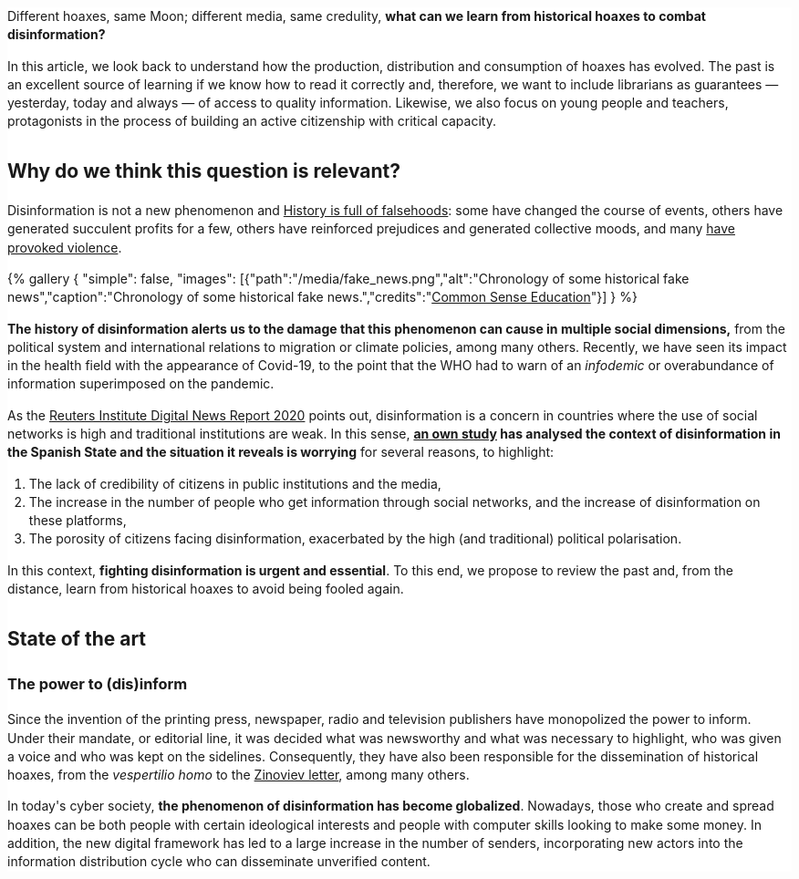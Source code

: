 Different hoaxes, same Moon; different media, same credulity, **what can we learn from historical hoaxes to combat disinformation?**

In this article, we look back to understand how the production, distribution and consumption of hoaxes has evolved. The past is an excellent source of learning if we know how to read it correctly and, therefore, we want to include librarians as guarantees — yesterday, today and always — of access to quality information. Likewise, we also focus on young people and teachers, protagonists in the process of building an active citizenship with critical capacity.

## Why do we think this question is relevant?

Disinformation is not a new phenomenon and [History is full of falsehoods](https://www.thesocialhistorian.com/fake-news/): some have changed the course of events, others have generated succulent profits for a few, others have reinforced prejudices and generated collective moods, and many [have provoked violence](https://www.politico.eu/article/fake-news-elections-trump-media/).

{% gallery { "simple": false, "images": [{"path":"/media/fake_news.png","alt":"Chronology of some historical fake news","caption":"Chronology of some historical fake news.","credits":"[Common Sense Education](https://www.commonsense.org/education/)"}] } %}

**The history of disinformation alerts us to the damage that this phenomenon can cause in multiple social dimensions,** from the political system and international relations to migration or climate policies, among many others. Recently, we have seen its impact in the health field with the appearance of Covid-19, to the point that the WHO had to warn of an *infodemic* or overabundance of information superimposed on the pandemic.

As the [Reuters Institute Digital News Report 2020](https://reutersinstitute.politics.ox.ac.uk/sites/default/files/2020-06/DNR_2020_FINAL.pdf) points out, disinformation is a concern in countries where the use of social networks is high and traditional institutions are weak. In this sense, **[an own study](https://smiles.platoniq.net/processes/output1/f/140/?locale=en) has analysed the context of disinformation in the Spanish State and the situation it reveals is worrying** for several reasons, to highlight:

1. The lack of credibility of citizens in public institutions and the media,
2. The increase in the number of people who get information through social networks, and the increase of disinformation on these platforms,
3. The porosity of citizens facing disinformation, exacerbated by the high (and traditional) political polarisation.

In this context, **fighting disinformation is urgent and essential**. To this end, we propose to review the past and, from the distance, learn from historical hoaxes to avoid being fooled again.

## State of the art

### The power to (dis)inform

Since the invention of the printing press, newspaper, radio and television publishers have monopolized the power to inform. Under their mandate, or editorial line, it was decided what was newsworthy and what was necessary to highlight, who was given a voice and who was kept on the sidelines. Consequently, they have also been responsible for the dissemination of historical hoaxes, from the *vespertilio homo* to the [Zinoviev letter](https://en.wikipedia.org/wiki/Zinoviev_letter), among many others.

In today's cyber society, **the phenomenon of disinformation has become globalized**. Nowadays, those who create and spread hoaxes can be both people with certain ideological interests and people with computer skills looking to make some money. In addition, the new digital framework has led to a large increase in the number of senders, incorporating new actors into the information distribution cycle who can disseminate unverified content.
